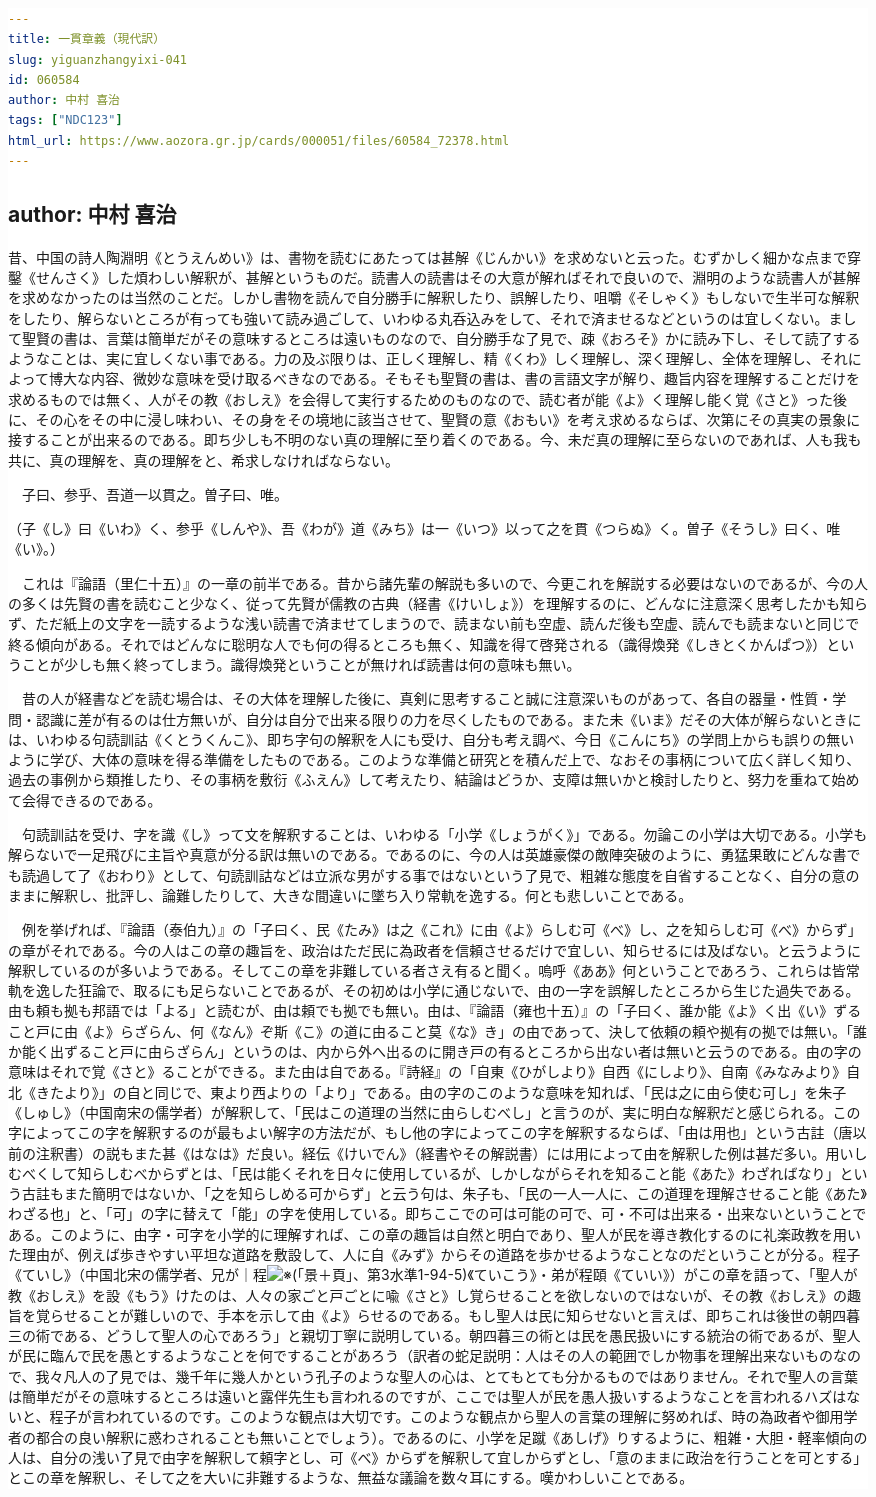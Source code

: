 ```yaml
---
title: 一貫章義（現代訳）
slug: yiguanzhangyixi-041
id: 060584
author: 中村 喜治
tags: ["NDC123"]
html_url: https://www.aozora.gr.jp/cards/000051/files/60584_72378.html
---
```


## author: 中村 喜治

昔、中国の詩人陶淵明《とうえんめい》は、書物を読むにあたっては甚解《じんかい》を求めないと云った。むずかしく細かな点まで穿鑿《せんさく》した煩わしい解釈が、甚解というものだ。読書人の読書はその大意が解ればそれで良いので、淵明のような読書人が甚解を求めなかったのは当然のことだ。しかし書物を読んで自分勝手に解釈したり、誤解したり、咀嚼《そしゃく》もしないで生半可な解釈をしたり、解らないところが有っても強いて読み過ごして、いわゆる丸呑込みをして、それで済ませるなどというのは宜しくない。まして聖賢の書は、言葉は簡単だがその意味するところは遠いものなので、自分勝手な了見で、疎《おろそ》かに読み下し、そして読了するようなことは、実に宜しくない事である。力の及ぶ限りは、正しく理解し、精《くわ》しく理解し、深く理解し、全体を理解し、それによって博大な内容、微妙な意味を受け取るべきなのである。そもそも聖賢の書は、書の言語文字が解り、趣旨内容を理解することだけを求めるものでは無く、人がその教《おしえ》を会得して実行するためのものなので、読む者が能《よ》く理解し能く覚《さと》った後に、その心をその中に浸し味わい、その身をその境地に該当させて、聖賢の意《おもい》を考え求めるならば、次第にその真実の景象に接することが出来るのである。即ち少しも不明のない真の理解に至り着くのである。今、未だ真の理解に至らないのであれば、人も我も共に、真の理解を、真の理解をと、希求しなければならない。



　子曰、参乎、吾道一以貫之。曽子曰、唯。

（子《し》曰《いわ》く、参乎《しんや》、吾《わが》道《みち》は一《いつ》以って之を貫《つらぬ》く。曽子《そうし》曰く、唯《い》。）

　これは『論語（里仁十五）』の一章の前半である。昔から諸先輩の解説も多いので、今更これを解説する必要はないのであるが、今の人の多くは先賢の書を読むこと少なく、従って先賢が儒教の古典（経書《けいしょ》）を理解するのに、どんなに注意深く思考したかも知らず、ただ紙上の文字を一読するような浅い読書で済ませてしまうので、読まない前も空虚、読んだ後も空虚、読んでも読まないと同じで終る傾向がある。それではどんなに聡明な人でも何の得るところも無く、知識を得て啓発される（識得煥発《しきとくかんぱつ》）ということが少しも無く終ってしまう。識得煥発ということが無ければ読書は何の意味も無い。

　昔の人が経書などを読む場合は、その大体を理解した後に、真剣に思考すること誠に注意深いものがあって、各自の器量・性質・学問・認識に差が有るのは仕方無いが、自分は自分で出来る限りの力を尽くしたものである。また未《いま》だその大体が解らないときには、いわゆる句読訓詁《くとうくんこ》、即ち字句の解釈を人にも受け、自分も考え調べ、今日《こんにち》の学問上からも誤りの無いように学び、大体の意味を得る準備をしたものである。このような準備と研究とを積んだ上で、なおその事柄について広く詳しく知り、過去の事例から類推したり、その事柄を敷衍《ふえん》して考えたり、結論はどうか、支障は無いかと検討したりと、努力を重ねて始めて会得できるのである。

　句読訓詁を受け、字を識《し》って文を解釈することは、いわゆる「小学《しょうがく》」である。勿論この小学は大切である。小学も解らないで一足飛びに主旨や真意が分る訳は無いのである。であるのに、今の人は英雄豪傑の敵陣突破のように、勇猛果敢にどんな書でも読過して了《おわり》として、句読訓詁などは立派な男がする事ではないという了見で、粗雑な態度を自省することなく、自分の意のままに解釈し、批評し、論難したりして、大きな間違いに墜ち入り常軌を逸する。何とも悲しいことである。

　例を挙げれば、『論語（泰伯九）』の「子曰く、民《たみ》は之《これ》に由《よ》らしむ可《べ》し、之を知らしむ可《べ》からず」の章がそれである。今の人はこの章の趣旨を、政治はただ民に為政者を信頼させるだけで宜しい、知らせるには及ばない。と云うように解釈しているのが多いようである。そしてこの章を非難している者さえ有ると聞く。嗚呼《ああ》何ということであろう、これらは皆常軌を逸した狂論で、取るにも足らないことであるが、その初めは小学に通じないで、由の一字を誤解したところから生じた過失である。由も頼も拠も邦語では「よる」と読むが、由は頼でも拠でも無い。由は、『論語（雍也十五）』の「子曰く、誰か能《よ》く出《い》ずること戸に由《よ》らざらん、何《なん》ぞ斯《こ》の道に由ること莫《な》き」の由であって、決して依頼の頼や拠有の拠では無い。「誰か能く出ずること戸に由らざらん」というのは、内から外へ出るのに開き戸の有るところから出ない者は無いと云うのである。由の字の意味はそれで覚《さと》ることができる。また由は自である。『詩経』の「自東《ひがしより》自西《にしより》、自南《みなみより》自北《きたより》」の自と同じで、東より西よりの「より」である。由の字のこのような意味を知れば、「民は之に由ら使む可し」を朱子《しゅし》（中国南宋の儒学者）が解釈して、「民はこの道理の当然に由らしむべし」と言うのが、実に明白な解釈だと感じられる。この字によってこの字を解釈するのが最もよい解字の方法だが、もし他の字によってこの字を解釈するならば、「由は用也」という古註（唐以前の注釈書）の説もまた甚《はなは》だ良い。経伝《けいでん》（経書やその解説書）には用によって由を解釈した例は甚だ多い。用いしむべくして知らしむべからずとは、「民は能くそれを日々に使用しているが、しかしながらそれを知ること能《あた》わざればなり」という古註もまた簡明ではないか、「之を知らしめる可からず」と云う句は、朱子も、「民の一人一人に、この道理を理解させること能《あた》わざる也」と、「可」の字に替えて「能」の字を使用している。即ちここでの可は可能の可で、可・不可は出来る・出来ないということである。このように、由字・可字を小学的に理解すれば、この章の趣旨は自然と明白であり、聖人が民を導き教化するのに礼楽政教を用いた理由が、例えば歩きやすい平坦な道路を敷設して、人に自《みず》からその道路を歩かせるようなことなのだということが分る。程子《ていし》（中国北宋の儒学者、兄が｜程![※(「景＋頁」、第3水準1-94-5)](https://www.aozora.gr.jp/cards/000051/files/../../../gaiji/1-94/1-94-05.png)《ていこう》・弟が程頤《ていい》）がこの章を語って、「聖人が教《おしえ》を設《もう》けたのは、人々の家ごと戸ごとに喩《さと》し覚らせることを欲しないのではないが、その教《おしえ》の趣旨を覚らせることが難しいので、手本を示して由《よ》らせるのである。もし聖人は民に知らせないと言えば、即ちこれは後世の朝四暮三の術である、どうして聖人の心であろう」と親切丁寧に説明している。朝四暮三の術とは民を愚民扱いにする統治の術であるが、聖人が民に臨んで民を愚とするようなことを何ですることがあろう（訳者の蛇足説明：人はその人の範囲でしか物事を理解出来ないものなので、我々凡人の了見では、幾千年に幾人かという孔子のような聖人の心は、とてもとても分かるものではありません。それで聖人の言葉は簡単だがその意味するところは遠いと露伴先生も言われるのですが、ここでは聖人が民を愚人扱いするようなことを言われるハズはないと、程子が言われているのです。このような観点は大切です。このような観点から聖人の言葉の理解に努めれば、時の為政者や御用学者の都合の良い解釈に惑わされることも無いことでしょう）。であるのに、小学を足蹴《あしげ》りするように、粗雑・大胆・軽率傾向の人は、自分の浅い了見で由字を解釈して頼字とし、可《べ》からずを解釈して宜しからずとし、「意のままに政治を行うことを可とする」とこの章を解釈し、そして之を大いに非難するような、無益な議論を数々耳にする。嘆かわしいことである。
